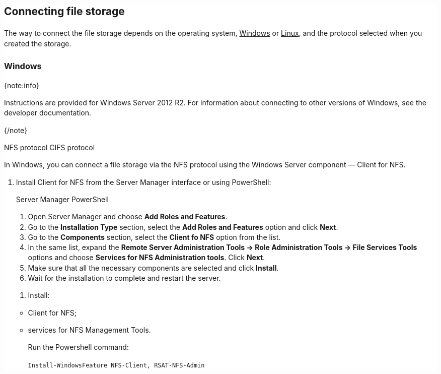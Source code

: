 ## Connecting file storage

The way to connect the file storage depends on the operating system, [Windows](/en/computing/iaas/instructions/fs-manage#windows_d168b3db) or [Linux](/en/computing/iaas/instructions/fs-manage#linux_4e8c2422), and the protocol selected when you created the storage.

### Windows

{note:info}

Instructions are provided for Windows Server 2012 R2. For information about connecting to other versions of Windows, see the developer documentation.

{/note}

<tabs>
<tablist>
<tab>NFS protocol</tab>
<tab>CIFS protocol</tab>
</tablist>
<tabpanel>

In Windows, you can connect a file storage via the NFS protocol using the Windows Server component — Client for NFS.

1. Install Client for NFS from the Server Manager interface or using PowerShell:

    <tabs>
    <tablist>
    <tab>Server Manager</tab>
    <tab>PowerShell</tab>
    </tablist>
    <tabpanel>

    1. Open Server Manager and choose **Add Roles and Features**.
    1. Go to the **Installation Type** section, select the **Add Roles and Features** option and click **Next**.
    1. Go to the **Components** section, select the **Client fo NFS** option from the list.
    1. In the same list, expand the **Remote Server Administration Tools → Role Administration Tools → File Services Tools** options and choose **Services for NFS Administration tools**. Click **Next**.
    1. Make sure that all the necessary components are selected and click **Install**.
    1. Wait for the installation to complete and restart the server.

    </tabpanel>
    <tabpanel>

    1. Install:

    - Client for NFS;
    - services for NFS Management Tools.

        Run the Powershell command:

        ```console
        Install-WindowsFeature NFS-Client, RSAT-NFS-Admin
        ```
